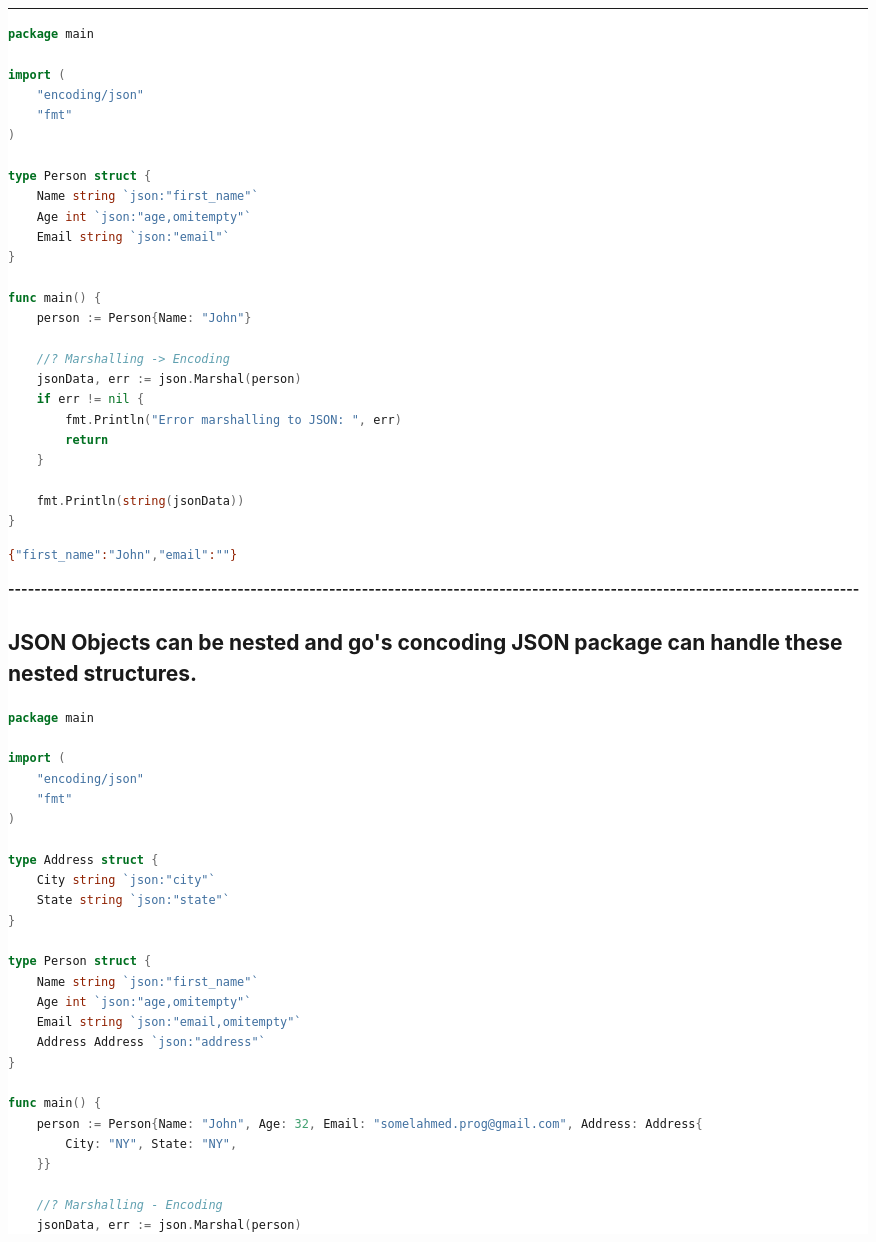 ----------------------------------------------------------------------------------------------------------------------------------

```go
package main

import (
	"encoding/json"
	"fmt"
)

type Person struct {
	Name string `json:"first_name"`
	Age int `json:"age,omitempty"`
	Email string `json:"email"`
}

func main() {
	person := Person{Name: "John"}

	//? Marshalling -> Encoding
	jsonData, err := json.Marshal(person)
	if err != nil {
		fmt.Println("Error marshalling to JSON: ", err)
		return
	}

	fmt.Println(string(jsonData))
}
```
```bash
{"first_name":"John","email":""}
```

**----------------------------------------------------------------------------------------------------------------------------------**

## JSON Objects can be nested and go's concoding JSON package can handle these nested structures.
```go
package main

import (
	"encoding/json"
	"fmt"
)

type Address struct {
	City string `json:"city"`
	State string `json:"state"`
}

type Person struct {
	Name string `json:"first_name"`
	Age int `json:"age,omitempty"`
	Email string `json:"email,omitempty"`
	Address Address `json:"address"`
}

func main() {
	person := Person{Name: "John", Age: 32, Email: "somelahmed.prog@gmail.com", Address: Address{
		City: "NY", State: "NY",
	}}

	//? Marshalling - Encoding
	jsonData, err := json.Marshal(person)
```